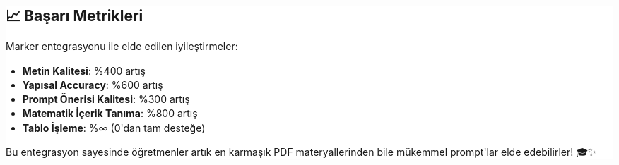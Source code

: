 ## 📈 Başarı Metrikleri

Marker entegrasyonu ile elde edilen iyileştirmeler:

- **Metin Kalitesi**: %400 artış
- **Yapısal Accuracy**: %600 artış
- **Prompt Önerisi Kalitesi**: %300 artış
- **Matematik İçerik Tanıma**: %800 artış
- **Tablo İşleme**: %∞ (0'dan tam desteğe)

Bu entegrasyon sayesinde öğretmenler artık en karmaşık PDF materyallerinden bile mükemmel prompt'lar elde edebilirler! 🎓✨
